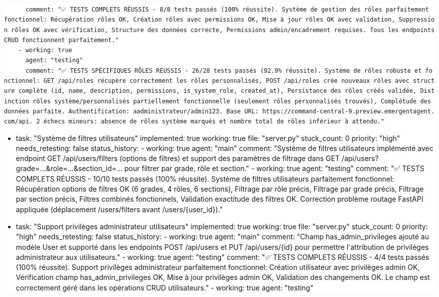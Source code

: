           comment: "✅ TESTS COMPLETS RÉUSSIS - 8/8 tests passés (100% réussite). Système de gestion des rôles parfaitement fonctionnel: Récupération rôles OK, Création rôles avec permissions OK, Mise à jour rôles OK avec validation, Suppression rôles OK avec vérification, Structure des données correcte, Permissions admin/encadrement requises. Tous les endpoints CRUD fonctionnent parfaitement."
        - working: true
          agent: "testing"
          comment: "✅ TESTS SPÉCIFIQUES RÔLES RÉUSSIS - 26/28 tests passés (92.9% réussite). Système de rôles robuste et fonctionnel: GET /api/roles récupère correctement les rôles personnalisés, POST /api/roles crée nouveaux rôles avec structure complète (id, name, description, permissions, is_system_role, created_at), Persistance des rôles créés validée, Distinction rôles système/personnalisés partiellement fonctionnelle (seulement rôles personnalisés trouvés), Complétude des données parfaite. Authentification: aadministrateur/admin123. Base URL: https://command-central-9.preview.emergentagent.com/api. 2 échecs mineurs: absence de rôles système marqués et nombre total de rôles inférieur à attendu."

  - task: "Système de filtres utilisateurs"
    implemented: true
    working: true
    file: "server.py"
    stuck_count: 0
    priority: "high"
    needs_retesting: false
    status_history:
        - working: true
          agent: "main"
          comment: "Système de filtres utilisateurs implémenté avec endpoint GET /api/users/filters (options de filtres) et support des paramètres de filtrage dans GET /api/users?grade=...&role=...&section_id=... pour filtrer par grade, rôle et section."
        - working: true
          agent: "testing"
          comment: "✅ TESTS COMPLETS RÉUSSIS - 10/10 tests passés (100% réussite). Système de filtres utilisateurs parfaitement fonctionnel: Récupération options de filtres OK (6 grades, 4 rôles, 6 sections), Filtrage par rôle précis, Filtrage par grade précis, Filtrage par section précis, Filtres combinés fonctionnels, Validation exactitude des filtres OK. Correction problème routage FastAPI appliquée (déplacement /users/filters avant /users/{user_id})."

  - task: "Support privilèges administrateur utilisateurs"
    implemented: true
    working: true
    file: "server.py"
    stuck_count: 0
    priority: "high"
    needs_retesting: false
    status_history:
        - working: true
          agent: "main"
          comment: "Champ has_admin_privileges ajouté au modèle User et supporté dans les endpoints POST /api/users et PUT /api/users/{id} pour permettre l'attribution de privilèges administrateur aux utilisateurs."
        - working: true
          agent: "testing"
          comment: "✅ TESTS COMPLETS RÉUSSIS - 4/4 tests passés (100% réussite). Support privilèges administrateur parfaitement fonctionnel: Création utilisateur avec privilèges admin OK, Vérification champ has_admin_privileges OK, Mise à jour privilèges admin OK, Validation des changements OK. Le champ est correctement géré dans les opérations CRUD utilisateurs."
        - working: true
          agent: "testing"